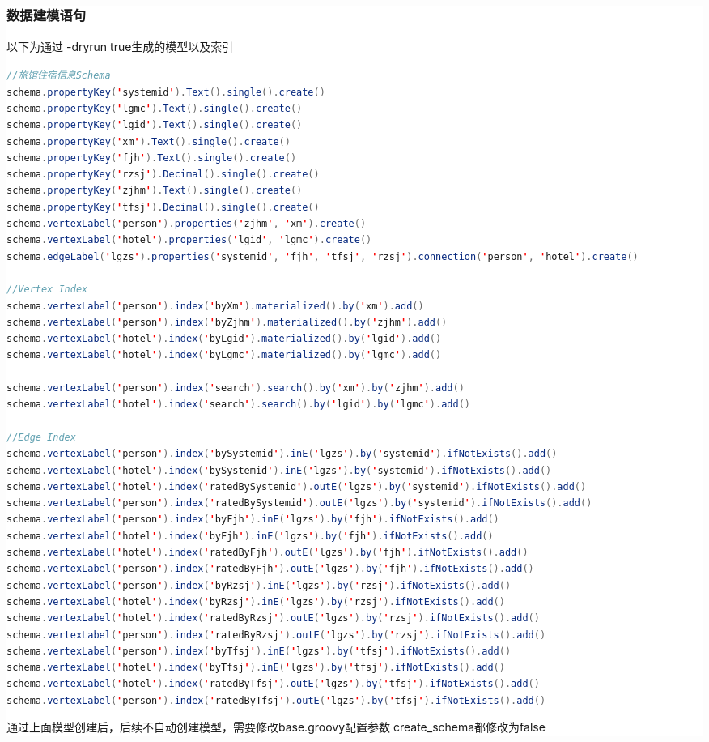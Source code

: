 ### 数据建模语句

以下为通过 -dryrun true生成的模型以及索引

```java
//旅馆住宿信息Schema
schema.propertyKey('systemid').Text().single().create()
schema.propertyKey('lgmc').Text().single().create()
schema.propertyKey('lgid').Text().single().create()
schema.propertyKey('xm').Text().single().create()
schema.propertyKey('fjh').Text().single().create()
schema.propertyKey('rzsj').Decimal().single().create()
schema.propertyKey('zjhm').Text().single().create()
schema.propertyKey('tfsj').Decimal().single().create()
schema.vertexLabel('person').properties('zjhm', 'xm').create()
schema.vertexLabel('hotel').properties('lgid', 'lgmc').create()
schema.edgeLabel('lgzs').properties('systemid', 'fjh', 'tfsj', 'rzsj').connection('person', 'hotel').create()

//Vertex Index
schema.vertexLabel('person').index('byXm').materialized().by('xm').add()
schema.vertexLabel('person').index('byZjhm').materialized().by('zjhm').add()
schema.vertexLabel('hotel').index('byLgid').materialized().by('lgid').add()
schema.vertexLabel('hotel').index('byLgmc').materialized().by('lgmc').add()

schema.vertexLabel('person').index('search').search().by('xm').by('zjhm').add()
schema.vertexLabel('hotel').index('search').search().by('lgid').by('lgmc').add()

//Edge Index
schema.vertexLabel('person').index('bySystemid').inE('lgzs').by('systemid').ifNotExists().add()
schema.vertexLabel('hotel').index('bySystemid').inE('lgzs').by('systemid').ifNotExists().add()
schema.vertexLabel('hotel').index('ratedBySystemid').outE('lgzs').by('systemid').ifNotExists().add()
schema.vertexLabel('person').index('ratedBySystemid').outE('lgzs').by('systemid').ifNotExists().add()
schema.vertexLabel('person').index('byFjh').inE('lgzs').by('fjh').ifNotExists().add()
schema.vertexLabel('hotel').index('byFjh').inE('lgzs').by('fjh').ifNotExists().add()
schema.vertexLabel('hotel').index('ratedByFjh').outE('lgzs').by('fjh').ifNotExists().add()
schema.vertexLabel('person').index('ratedByFjh').outE('lgzs').by('fjh').ifNotExists().add()
schema.vertexLabel('person').index('byRzsj').inE('lgzs').by('rzsj').ifNotExists().add()
schema.vertexLabel('hotel').index('byRzsj').inE('lgzs').by('rzsj').ifNotExists().add()
schema.vertexLabel('hotel').index('ratedByRzsj').outE('lgzs').by('rzsj').ifNotExists().add()
schema.vertexLabel('person').index('ratedByRzsj').outE('lgzs').by('rzsj').ifNotExists().add()
schema.vertexLabel('person').index('byTfsj').inE('lgzs').by('tfsj').ifNotExists().add()
schema.vertexLabel('hotel').index('byTfsj').inE('lgzs').by('tfsj').ifNotExists().add()
schema.vertexLabel('hotel').index('ratedByTfsj').outE('lgzs').by('tfsj').ifNotExists().add()
schema.vertexLabel('person').index('ratedByTfsj').outE('lgzs').by('tfsj').ifNotExists().add()
```

通过上面模型创建后，后续不自动创建模型，需要修改base.groovy配置参数
create_schema都修改为false

